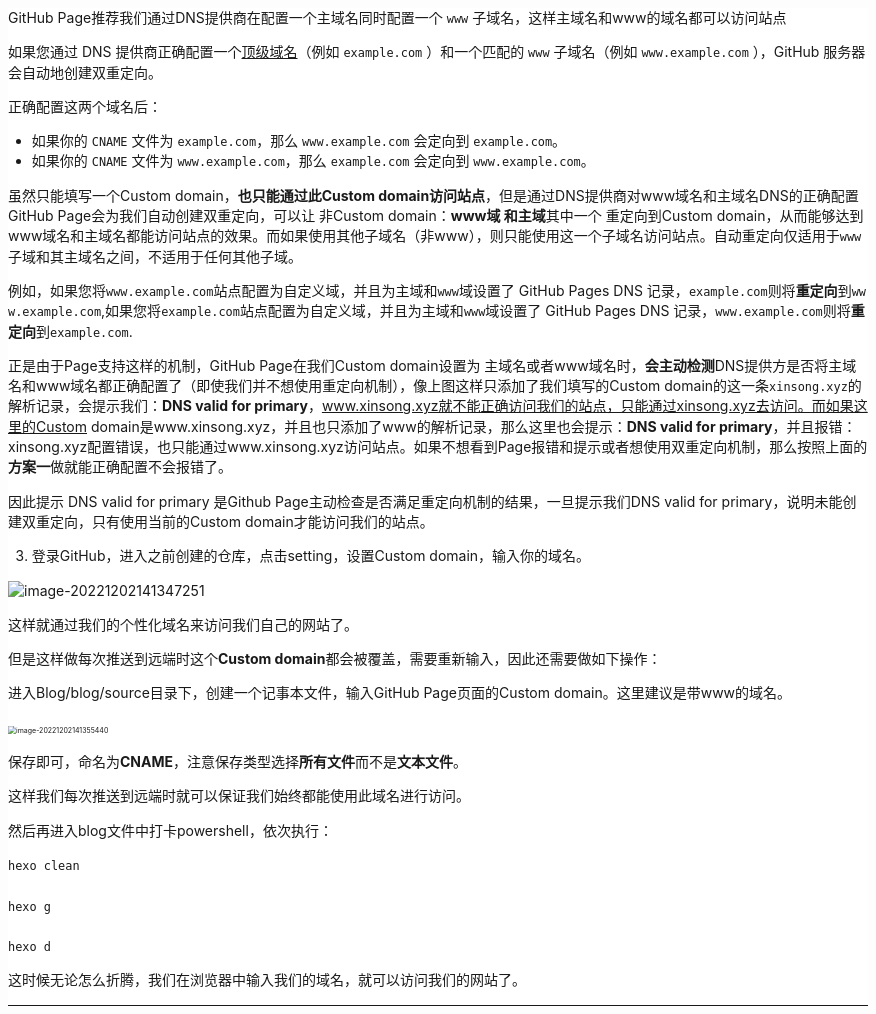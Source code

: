 GitHub Page推荐我们通过DNS提供商在配置一个主域名同时配置一个 `www` 子域名，这样主域名和www的域名都可以访问站点

如果您通过 DNS 提供商正确配置一个[顶级域名](https://doc.yonyoucloud.com/doc/wiki/project/github-pages-basics/custom-domains.html)（例如 `example.com` ）和一个匹配的 `www` 子域名（例如 `www.example.com` ），GitHub 服务器会自动地创建双重定向。

正确配置这两个域名后：

- 如果你的 `CNAME` 文件为 `example.com`，那么 `www.example.com` 会定向到 `example.com`。
- 如果你的 `CNAME` 文件为 `www.example.com`，那么 `example.com` 会定向到 `www.example.com`。

虽然只能填写一个Custom domain，**也只能通过此Custom domain访问站点**，但是通过DNS提供商对www域名和主域名DNS的正确配置GitHub Page会为我们自动创建双重定向，可以让 非Custom domain：**www域 和主域**其中一个 重定向到Custom domain，从而能够达到www域名和主域名都能访问站点的效果。而如果使用其他子域名（非www），则只能使用这一个子域名访问站点。自动重定向仅适用于`www`子域和其主域名之间，不适用于任何其他子域。

例如，如果您将`www.example.com`站点配置为自定义域，并且为主域和`www`域设置了 GitHub Pages DNS 记录，`example.com`则将**重定向**到`www.example.com`,如果您将`example.com`站点配置为自定义域，并且为主域和`www`域设置了 GitHub Pages DNS 记录，`www.example.com`则将**重定向**到`example.com`.

正是由于Page支持这样的机制，GitHub Page在我们Custom domain设置为 主域名或者www域名时，**会主动检测**DNS提供方是否将主域名和www域名都正确配置了（即使我们并不想使用重定向机制），像上图这样只添加了我们填写的Custom domain的这一条`xinsong.xyz`的解析记录，会提示我们：**DNS valid for primary**，www.xinsong.xyz就不能正确访问我们的站点，只能通过xinsong.xyz去访问。而如果这里的Custom domain是www.xinsong.xyz，并且也只添加了www的解析记录，那么这里也会提示：**DNS valid for primary**，并且报错：xinsong.xyz配置错误，也只能通过www.xinsong.xyz访问站点。如果不想看到Page报错和提示或者想使用双重定向机制，那么按照上面的**方案一**做就能正确配置不会报错了。

因此提示 DNS valid for primary 是Github Page主动检查是否满足重定向机制的结果，一旦提示我们DNS valid for primary，说明未能创建双重定向，只有使用当前的Custom domain才能访问我们的站点。



3. 登录GitHub，进入之前创建的仓库，点击setting，设置Custom domain，输入你的域名。

![image-20221202141347251](https://cdn.jsdelivr.net/gh/sxfinn/CDN/img/202212021413328.png)

这样就通过我们的个性化域名来访问我们自己的网站了。

但是这样做每次推送到远端时这个**Custom domain**都会被覆盖，需要重新输入，因此还需要做如下操作：

进入Blog/blog/source目录下，创建一个记事本文件，输入GitHub Page页面的Custom domain。这里建议是带www的域名。

<img src="https://cdn.jsdelivr.net/gh/sxfinn/CDN/img/202212021413489.png" alt="image-20221202141355440" style="zoom:50%;" />

保存即可，命名为**CNAME**，注意保存类型选择**所有文件**而不是**文本文件**。

这样我们每次推送到远端时就可以保证我们始终都能使用此域名进行访问。

然后再进入blog文件中打卡powershell，依次执行：

```powershell
hexo clean

hexo g

hexo d
```

这时候无论怎么折腾，我们在浏览器中输入我们的域名，就可以访问我们的网站了。

---

